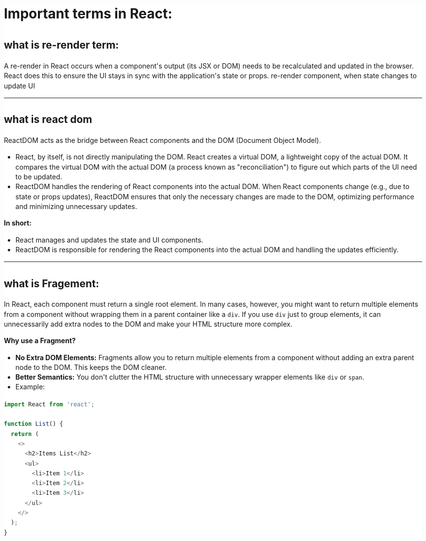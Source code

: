# Important terms in React:

## what is re-render term:

A re-render in React occurs when a component's output (its JSX or DOM) needs to be recalculated and updated in the browser. React does this to ensure the UI stays in sync with the application's state or props.
re-render component, when state changes to update UI

---

## what is react dom

ReactDOM acts as the bridge between React components and the DOM (Document Object Model).

- React, by itself, is not directly manipulating the DOM. React creates a virtual DOM, a lightweight copy of the actual DOM. It compares the virtual DOM with the actual DOM (a process known as "reconciliation") to figure out which parts of the UI need to be updated.
- ReactDOM handles the rendering of React components into the actual DOM. When React components change (e.g., due to state or props updates), ReactDOM ensures that only the necessary changes are made to the DOM, optimizing performance and minimizing unnecessary updates.

**In short:**

- React manages and updates the state and UI components.
- ReactDOM is responsible for rendering the React components into the actual DOM and handling the updates efficiently.

---

## what is Fragement:

In React, each component must return a single root element. In many cases, however, you might want to return multiple elements from a component without wrapping them in a parent container like a `div`. If you use `div` just to group elements, it can unnecessarily add extra nodes to the DOM and make your HTML structure more complex.

**Why use a Fragment?**

- **No Extra DOM Elements:** Fragments allow you to return multiple elements from a component without adding an extra parent node to the DOM. This keeps the DOM cleaner.
- **Better Semantics:** You don't clutter the HTML structure with unnecessary wrapper elements like `div` or `span`.
- Example:

```javascript
import React from 'react';

function List() {
  return (
    <>
      <h2>Items List</h2>
      <ul>
        <li>Item 1</li>
        <li>Item 2</li>
        <li>Item 3</li>
      </ul>
    </>
  );
}

```
